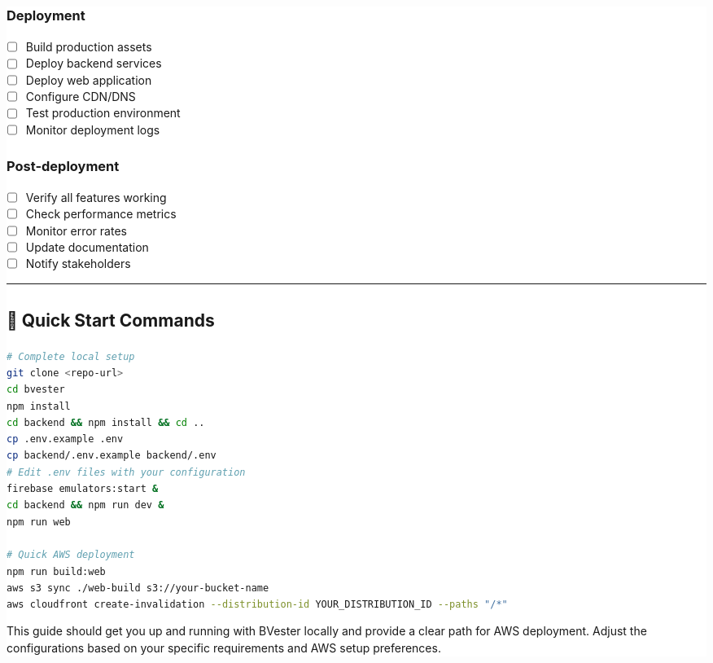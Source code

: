 ### Deployment
- [ ] Build production assets
- [ ] Deploy backend services
- [ ] Deploy web application
- [ ] Configure CDN/DNS
- [ ] Test production environment
- [ ] Monitor deployment logs

### Post-deployment
- [ ] Verify all features working
- [ ] Check performance metrics
- [ ] Monitor error rates
- [ ] Update documentation
- [ ] Notify stakeholders

---

## 🎯 Quick Start Commands

```bash
# Complete local setup
git clone <repo-url>
cd bvester
npm install
cd backend && npm install && cd ..
cp .env.example .env
cp backend/.env.example backend/.env
# Edit .env files with your configuration
firebase emulators:start &
cd backend && npm run dev &
npm run web

# Quick AWS deployment
npm run build:web
aws s3 sync ./web-build s3://your-bucket-name
aws cloudfront create-invalidation --distribution-id YOUR_DISTRIBUTION_ID --paths "/*"
```

This guide should get you up and running with BVester locally and provide a clear path for AWS deployment. Adjust the configurations based on your specific requirements and AWS setup preferences.